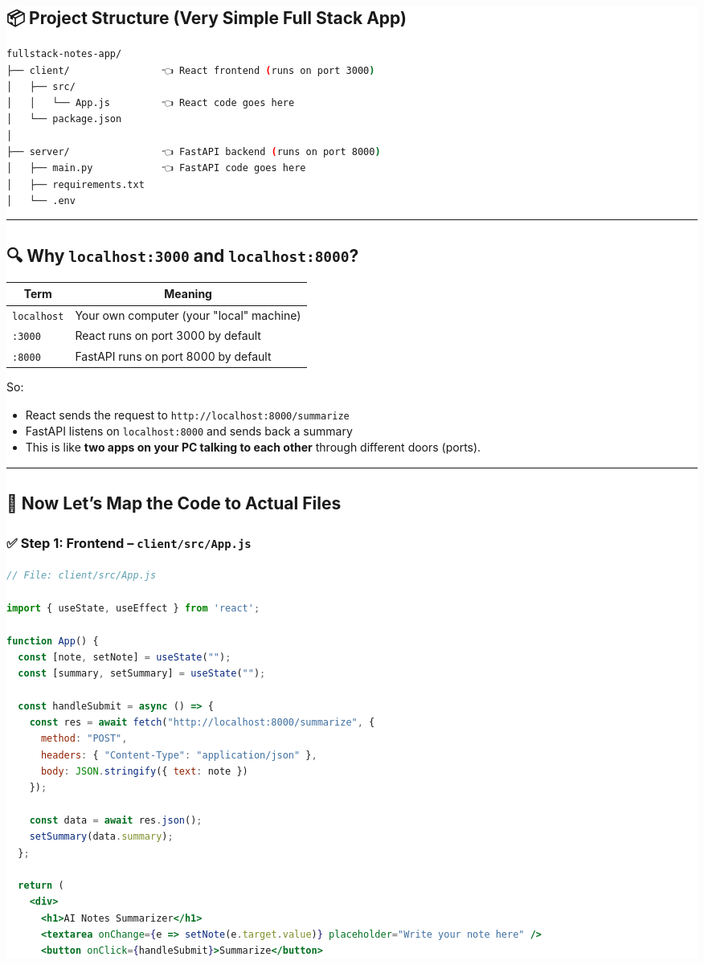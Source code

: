 
## 📦 Project Structure (Very Simple Full Stack App)

```bash
fullstack-notes-app/
├── client/                👈 React frontend (runs on port 3000)
│   ├── src/
│   │   └── App.js         👈 React code goes here
│   └── package.json
│
├── server/                👈 FastAPI backend (runs on port 8000)
│   ├── main.py            👈 FastAPI code goes here
│   ├── requirements.txt
│   └── .env
```

---

## 🔍 Why `localhost:3000` and `localhost:8000`?

| Term        | Meaning                                  |
| ----------- | ---------------------------------------- |
| `localhost` | Your own computer (your "local" machine) |
| `:3000`     | React runs on port 3000 by default       |
| `:8000`     | FastAPI runs on port 8000 by default     |

So:

* React sends the request to `http://localhost:8000/summarize`
* FastAPI listens on `localhost:8000` and sends back a summary
* This is like **two apps on your PC talking to each other** through different doors (ports).

---

## 🧩 Now Let’s Map the Code to Actual Files

### ✅ Step 1: Frontend – `client/src/App.js`

```jsx
// File: client/src/App.js

import { useState, useEffect } from 'react';

function App() {
  const [note, setNote] = useState("");
  const [summary, setSummary] = useState("");

  const handleSubmit = async () => {
    const res = await fetch("http://localhost:8000/summarize", {
      method: "POST",
      headers: { "Content-Type": "application/json" },
      body: JSON.stringify({ text: note })
    });

    const data = await res.json();
    setSummary(data.summary);
  };

  return (
    <div>
      <h1>AI Notes Summarizer</h1>
      <textarea onChange={e => setNote(e.target.value)} placeholder="Write your note here" />
      <button onClick={handleSubmit}>Summarize</button>
```